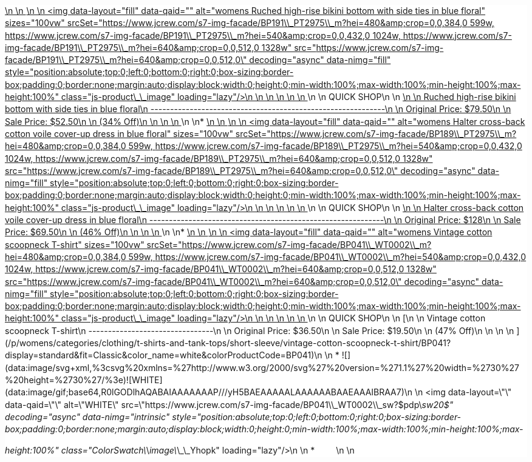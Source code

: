 [\n    \n    ![womens Ruched high-rise bikini bottom with side ties in blue floral](data:image/gif;base64,R0lGODlhAQABAIAAAAAAAP///yH5BAEAAAAALAAAAAABAAEAAAIBRAA7)\n    \n    <img data-layout=\"fill\" data-qaid=\"\" alt=\"womens Ruched high-rise bikini bottom with side ties in blue floral\" sizes=\"100vw\" srcSet=\"https://www.jcrew.com/s7-img-facade/BP191\\_PT2975\\_m?hei=480&amp;crop=0,0,384,0 599w, https://www.jcrew.com/s7-img-facade/BP191\\_PT2975\\_m?hei=540&amp;crop=0,0,432,0 1024w, https://www.jcrew.com/s7-img-facade/BP191\\_PT2975\\_m?hei=640&amp;crop=0,0,512,0 1328w\" src=\"https://www.jcrew.com/s7-img-facade/BP191\\_PT2975\\_m?hei=640&amp;crop=0,0,512,0\" decoding=\"async\" data-nimg=\"fill\" style=\"position:absolute;top:0;left:0;bottom:0;right:0;box-sizing:border-box;padding:0;border:none;margin:auto;display:block;width:0;height:0;min-width:100%;max-width:100%;min-height:100%;max-height:100%\" class=\"js-product\\_\\_image\" loading=\"lazy\"/>\n    \n    \n    \n    \n    \n    ](/p/womens/categories/clothing/swimwear/ruched/ruched-high-rise-bikini-bottom-with-side-ties-in-blue-floral/BP191?display=standard&fit=Classic&color_name=sail-blue&colorProductCode=BP191)\n    \n    QUICK SHOP\n    \n    [\n    \n    Ruched high-rise bikini bottom with side ties in blue floral\n    ------------------------------------------------------------\n    \n    Original Price: $79.50\n    \n    Sale Price: $52.50\n    \n    (34% Off)\n    \n    \n    \n    ](/p/womens/categories/clothing/swimwear/ruched/ruched-high-rise-bikini-bottom-with-side-ties-in-blue-floral/BP191?display=standard&fit=Classic&color_name=sail-blue&colorProductCode=BP191)\n    \n*   [\n    \n    ![womens Halter cross-back cotton voile cover-up dress in blue floral](data:image/gif;base64,R0lGODlhAQABAIAAAAAAAP///yH5BAEAAAAALAAAAAABAAEAAAIBRAA7)\n    \n    <img data-layout=\"fill\" data-qaid=\"\" alt=\"womens Halter cross-back cotton voile cover-up dress in blue floral\" sizes=\"100vw\" srcSet=\"https://www.jcrew.com/s7-img-facade/BP189\\_PT2975\\_m?hei=480&amp;crop=0,0,384,0 599w, https://www.jcrew.com/s7-img-facade/BP189\\_PT2975\\_m?hei=540&amp;crop=0,0,432,0 1024w, https://www.jcrew.com/s7-img-facade/BP189\\_PT2975\\_m?hei=640&amp;crop=0,0,512,0 1328w\" src=\"https://www.jcrew.com/s7-img-facade/BP189\\_PT2975\\_m?hei=640&amp;crop=0,0,512,0\" decoding=\"async\" data-nimg=\"fill\" style=\"position:absolute;top:0;left:0;bottom:0;right:0;box-sizing:border-box;padding:0;border:none;margin:auto;display:block;width:0;height:0;min-width:100%;max-width:100%;min-height:100%;max-height:100%\" class=\"js-product\\_\\_image\" loading=\"lazy\"/>\n    \n    \n    \n    \n    \n    ](/p/womens/categories/clothing/dresses-and-jumpsuits/halter-cross-back-cotton-voile-cover-up-dress-in-blue-floral/BP189?display=standard&fit=Classic&color_name=sail-blue&colorProductCode=BP189)\n    \n    QUICK SHOP\n    \n    [\n    \n    Halter cross-back cotton voile cover-up dress in blue floral\n    ------------------------------------------------------------\n    \n    Original Price: $128\n    \n    Sale Price: $69.50\n    \n    (46% Off)\n    \n    \n    \n    ](/p/womens/categories/clothing/dresses-and-jumpsuits/halter-cross-back-cotton-voile-cover-up-dress-in-blue-floral/BP189?display=standard&fit=Classic&color_name=sail-blue&colorProductCode=BP189)\n    \n*   [\n    \n    ![womens Vintage cotton scoopneck T-shirt](data:image/gif;base64,R0lGODlhAQABAIAAAAAAAP///yH5BAEAAAAALAAAAAABAAEAAAIBRAA7)\n    \n    <img data-layout=\"fill\" data-qaid=\"\" alt=\"womens Vintage cotton scoopneck T-shirt\" sizes=\"100vw\" srcSet=\"https://www.jcrew.com/s7-img-facade/BP041\\_WT0002\\_m?hei=480&amp;crop=0,0,384,0 599w, https://www.jcrew.com/s7-img-facade/BP041\\_WT0002\\_m?hei=540&amp;crop=0,0,432,0 1024w, https://www.jcrew.com/s7-img-facade/BP041\\_WT0002\\_m?hei=640&amp;crop=0,0,512,0 1328w\" src=\"https://www.jcrew.com/s7-img-facade/BP041\\_WT0002\\_m?hei=640&amp;crop=0,0,512,0\" decoding=\"async\" data-nimg=\"fill\" style=\"position:absolute;top:0;left:0;bottom:0;right:0;box-sizing:border-box;padding:0;border:none;margin:auto;display:block;width:0;height:0;min-width:100%;max-width:100%;min-height:100%;max-height:100%\" class=\"js-product\\_\\_image\" loading=\"lazy\"/>\n    \n    \n    \n    \n    \n    ](/p/womens/categories/clothing/t-shirts-and-tank-tops/short-sleeve/vintage-cotton-scoopneck-t-shirt/BP041?display=standard&fit=Classic&color_name=white&colorProductCode=BP041)\n    \n    QUICK SHOP\n    \n    [\n    \n    Vintage cotton scoopneck T-shirt\n    --------------------------------\n    \n    Original Price: $36.50\n    \n    Sale Price: $19.50\n    \n    (47% Off)\n    \n    \n    \n    ](/p/womens/categories/clothing/t-shirts-and-tank-tops/short-sleeve/vintage-cotton-scoopneck-t-shirt/BP041?display=standard&fit=Classic&color_name=white&colorProductCode=BP041)\n    \n    *   ![](data:image/svg+xml,%3csvg%20xmlns=%27http://www.w3.org/2000/svg%27%20version=%271.1%27%20width=%2730%27%20height=%2730%27/%3e)![WHITE](data:image/gif;base64,R0lGODlhAQABAIAAAAAAAP///yH5BAEAAAAALAAAAAABAAEAAAIBRAA7)\n        \n        <img data-layout=\"\" data-qaid=\"\" alt=\"WHITE\" src=\"https://www.jcrew.com/s7-img-facade/BP041\\_WT0002\\_sw?$pdp\\_sw20$\" decoding=\"async\" data-nimg=\"intrinsic\" style=\"position:absolute;top:0;left:0;bottom:0;right:0;box-sizing:border-box;padding:0;border:none;margin:auto;display:block;width:0;height:0;min-width:100%;max-width:100%;min-height:100%;max-height:100%\" class=\"ColorSwatch\\_\\_image\\_\\_\\_Yhopk\" loading=\"lazy\"/>\n        \n    *   ![](data:image/svg+xml,%3csvg%20xmlns=%27http://www.w3.org/2000/svg%27%20version=%271.1%27%20width=%2730%27%20height=%2730%27/%3e)![NAVY](data:image/gif;base64,R0lGODlhAQABAIAAAAAAAP///yH5BAEAAAAALAAAAAABAAEAAAIBRAA7)\n        \n